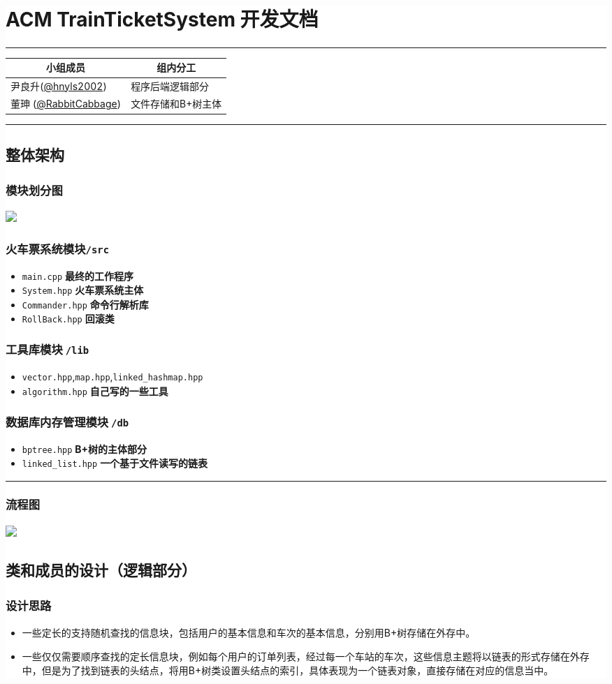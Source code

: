 # ACM TrainTicketSystem 开发文档
***

|  小组成员  | 组内分工  |
| -------- | -------- |
| 尹良升([@hnyls2002](https://github.com/hnyls2002)) | 程序后端逻辑部分 |
| 董珅 ([@RabbitCabbage](https://github.com/RabbitCabbage))     | 文件存储和B+树主体     |![Uploading file..._slimmg0cg]()




***
## 整体架构

### 模块划分图

![](https://notes.sjtu.edu.cn/uploads/upload_8e9f8cac32415cfbb2e85ed9ad14703c.png)

### 火车票系统模块`/src`


- `main.cpp` **最终的工作程序**
- `System.hpp` **火车票系统主体**
- `Commander.hpp` **命令行解析库**
- `RollBack.hpp` **回滚类**

### 工具库模块 `/lib`

- `vector.hpp`,`map.hpp`,`linked_hashmap.hpp`
- `algorithm.hpp` **自己写的一些工具**

### 数据库内存管理模块 `/db`

- `bptree.hpp` **B+树的主体部分**
- `linked_list.hpp` **一个基于文件读写的链表**
    
***

### 流程图

![](https://notes.sjtu.edu.cn/uploads/upload_e71802e9cb23d446dbdc87cf8ae40b2d.png)

## 类和成员的设计（逻辑部分）

### 设计思路

- 一些定长的支持随机查找的信息块，包括用户的基本信息和车次的基本信息，分别用B+树存储在外存中。

- 一些仅仅需要顺序查找的定长信息块，例如每个用户的订单列表，经过每一个车站的车次，这些信息主题将以链表的形式存储在外存中，但是为了找到链表的头结点，将用B+树类设置头结点的索引，具体表现为一个链表对象，直接存储在对应的信息当中。
